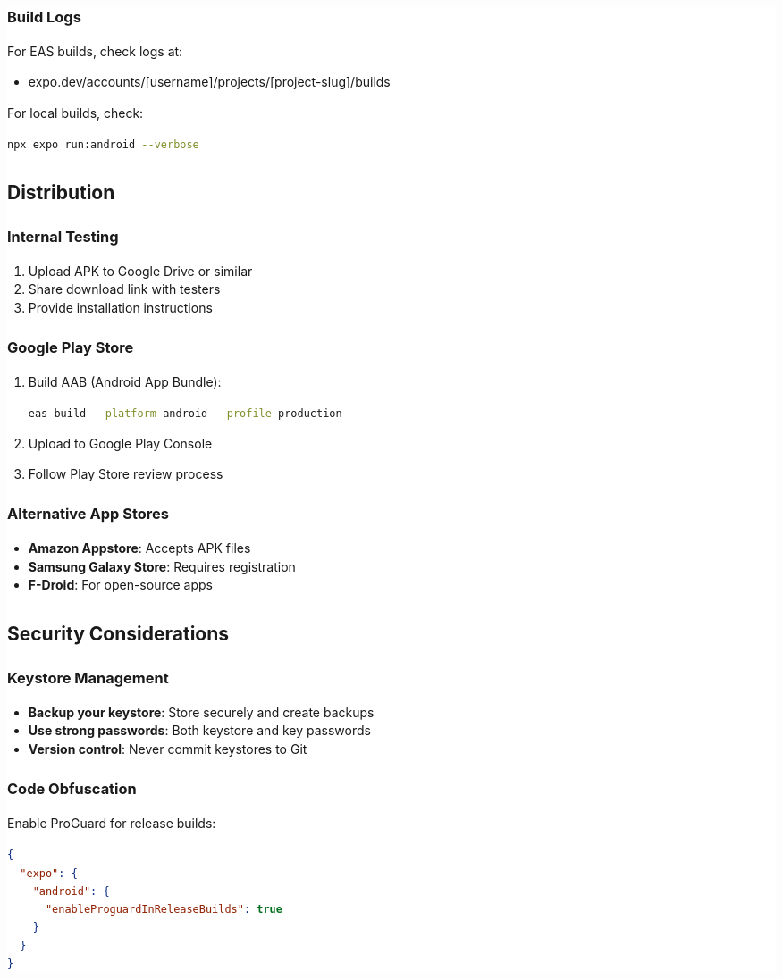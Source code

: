 ### Build Logs

For EAS builds, check logs at:
- [expo.dev/accounts/[username]/projects/[project-slug]/builds](https://expo.dev)

For local builds, check:
```bash
npx expo run:android --verbose
```

## Distribution

### Internal Testing

1. Upload APK to Google Drive or similar
2. Share download link with testers
3. Provide installation instructions

### Google Play Store

1. Build AAB (Android App Bundle):
   ```bash
   eas build --platform android --profile production
   ```

2. Upload to Google Play Console
3. Follow Play Store review process

### Alternative App Stores

- **Amazon Appstore**: Accepts APK files
- **Samsung Galaxy Store**: Requires registration
- **F-Droid**: For open-source apps

## Security Considerations

### Keystore Management

- **Backup your keystore**: Store securely and create backups
- **Use strong passwords**: Both keystore and key passwords
- **Version control**: Never commit keystores to Git

### Code Obfuscation

Enable ProGuard for release builds:

```json
{
  "expo": {
    "android": {
      "enableProguardInReleaseBuilds": true
    }
  }
}
```
